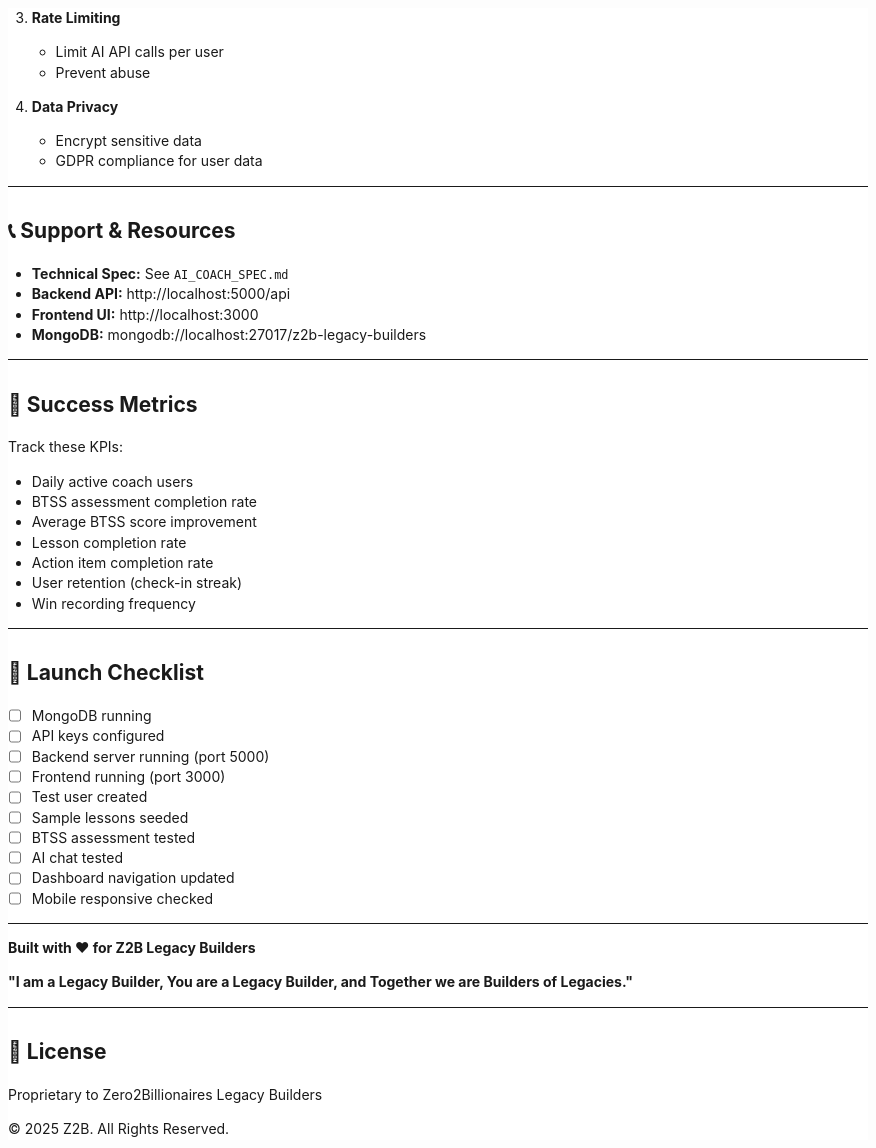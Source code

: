 3. **Rate Limiting**
   - Limit AI API calls per user
   - Prevent abuse

4. **Data Privacy**
   - Encrypt sensitive data
   - GDPR compliance for user data

---

## 📞 Support & Resources

- **Technical Spec:** See `AI_COACH_SPEC.md`
- **Backend API:** http://localhost:5000/api
- **Frontend UI:** http://localhost:3000
- **MongoDB:** mongodb://localhost:27017/z2b-legacy-builders

---

## 🎉 Success Metrics

Track these KPIs:

- Daily active coach users
- BTSS assessment completion rate
- Average BTSS score improvement
- Lesson completion rate
- Action item completion rate
- User retention (check-in streak)
- Win recording frequency

---

## 🚀 Launch Checklist

- [ ] MongoDB running
- [ ] API keys configured
- [ ] Backend server running (port 5000)
- [ ] Frontend running (port 3000)
- [ ] Test user created
- [ ] Sample lessons seeded
- [ ] BTSS assessment tested
- [ ] AI chat tested
- [ ] Dashboard navigation updated
- [ ] Mobile responsive checked

---

**Built with ❤️ for Z2B Legacy Builders**

**"I am a Legacy Builder, You are a Legacy Builder, and Together we are Builders of Legacies."**

---

## 📝 License

Proprietary to Zero2Billionaires Legacy Builders

© 2025 Z2B. All Rights Reserved.
